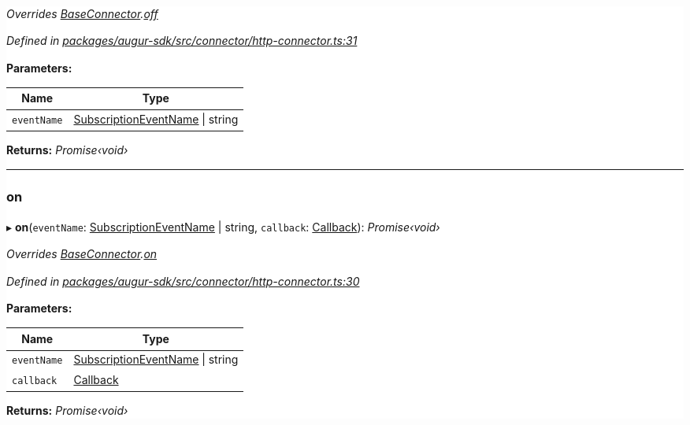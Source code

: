 *Overrides [BaseConnector](_augur_sdk_src_connector_base_connector_.baseconnector.md).[off](_augur_sdk_src_connector_base_connector_.baseconnector.md#abstract-off)*

*Defined in [packages/augur-sdk/src/connector/http-connector.ts:31](https://github.com/AugurProject/augur/blob/69c4be52bf/packages/augur-sdk/src/connector/http-connector.ts#L31)*

**Parameters:**

Name | Type |
------ | ------ |
`eventName` | [SubscriptionEventName](../enums/_augur_sdk_src_constants_.subscriptioneventname.md) &#124; string |

**Returns:** *Promise‹void›*

___

###  on

▸ **on**(`eventName`: [SubscriptionEventName](../enums/_augur_sdk_src_constants_.subscriptioneventname.md) | string, `callback`: [Callback](../modules/_augur_sdk_src_events_.md#callback)): *Promise‹void›*

*Overrides [BaseConnector](_augur_sdk_src_connector_base_connector_.baseconnector.md).[on](_augur_sdk_src_connector_base_connector_.baseconnector.md#abstract-on)*

*Defined in [packages/augur-sdk/src/connector/http-connector.ts:30](https://github.com/AugurProject/augur/blob/69c4be52bf/packages/augur-sdk/src/connector/http-connector.ts#L30)*

**Parameters:**

Name | Type |
------ | ------ |
`eventName` | [SubscriptionEventName](../enums/_augur_sdk_src_constants_.subscriptioneventname.md) &#124; string |
`callback` | [Callback](../modules/_augur_sdk_src_events_.md#callback) |

**Returns:** *Promise‹void›*
